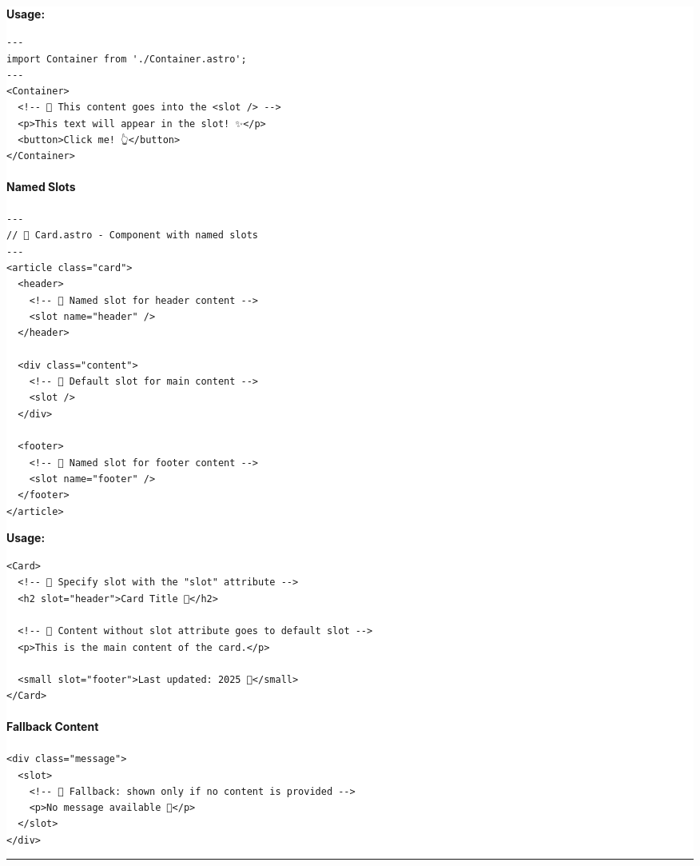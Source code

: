 **Usage:**

```astro
---
import Container from './Container.astro';
---
<Container>
  <!-- 🔷 This content goes into the <slot /> -->
  <p>This text will appear in the slot! ✨</p>
  <button>Click me! 👆</button>
</Container>
```

#### Named Slots

```astro
---
// 🔷 Card.astro - Component with named slots
---
<article class="card">
  <header>
    <!-- 🔷 Named slot for header content -->
    <slot name="header" />
  </header>
  
  <div class="content">
    <!-- 🔷 Default slot for main content -->
    <slot />
  </div>
  
  <footer>
    <!-- 🔷 Named slot for footer content -->
    <slot name="footer" />
  </footer>
</article>
```

**Usage:**

```astro
<Card>
  <!-- 🔷 Specify slot with the "slot" attribute -->
  <h2 slot="header">Card Title 🎯</h2>
  
  <!-- 🔷 Content without slot attribute goes to default slot -->
  <p>This is the main content of the card.</p>
  
  <small slot="footer">Last updated: 2025 📅</small>
</Card>
```

#### Fallback Content

```astro
<div class="message">
  <slot>
    <!-- 🔷 Fallback: shown only if no content is provided -->
    <p>No message available 🤷</p>
  </slot>
</div>
```

---